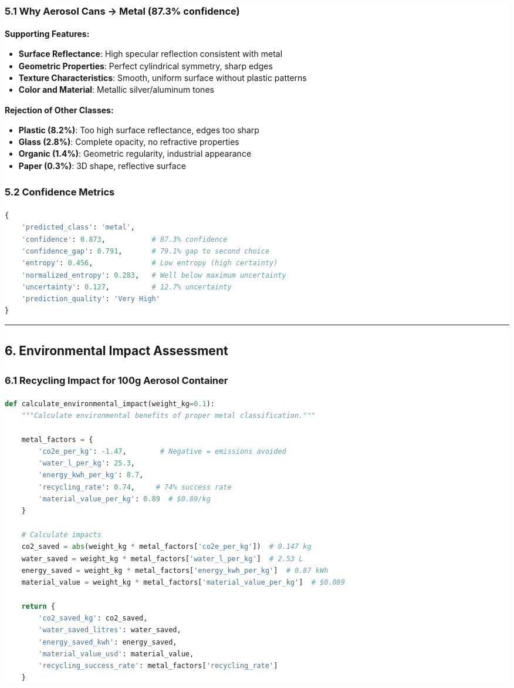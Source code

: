 ### 5.1 Why Aerosol Cans → Metal (87.3% confidence)

**Supporting Features:**
- **Surface Reflectance**: High specular reflection consistent with metal
- **Geometric Properties**: Perfect cylindrical symmetry, sharp edges
- **Texture Characteristics**: Smooth, uniform surface without plastic patterns
- **Color and Material**: Metallic silver/aluminum tones

**Rejection of Other Classes:**
- **Plastic (8.2%)**: Too high surface reflectance, edges too sharp
- **Glass (2.8%)**: Complete opacity, no refractive properties
- **Organic (1.4%)**: Geometric regularity, industrial appearance
- **Paper (0.3%)**: 3D shape, reflective surface

### 5.2 Confidence Metrics

```python
{
    'predicted_class': 'metal',
    'confidence': 0.873,           # 87.3% confidence
    'confidence_gap': 0.791,       # 79.1% gap to second choice
    'entropy': 0.456,              # Low entropy (high certainty)
    'normalized_entropy': 0.283,   # Well below maximum uncertainty
    'uncertainty': 0.127,          # 12.7% uncertainty
    'prediction_quality': 'Very High'
}
```

---

## 6. Environmental Impact Assessment

### 6.1 Recycling Impact for 100g Aerosol Container

```python
def calculate_environmental_impact(weight_kg=0.1):
    """Calculate environmental benefits of proper metal classification."""

    metal_factors = {
        'co2e_per_kg': -1.47,        # Negative = emissions avoided
        'water_l_per_kg': 25.3,
        'energy_kwh_per_kg': 8.7,
        'recycling_rate': 0.74,     # 74% success rate
        'material_value_per_kg': 0.89  # $0.89/kg
    }

    # Calculate impacts
    co2_saved = abs(weight_kg * metal_factors['co2e_per_kg'])  # 0.147 kg
    water_saved = weight_kg * metal_factors['water_l_per_kg']  # 2.53 L
    energy_saved = weight_kg * metal_factors['energy_kwh_per_kg']  # 0.87 kWh
    material_value = weight_kg * metal_factors['material_value_per_kg']  # $0.089

    return {
        'co2_saved_kg': co2_saved,
        'water_saved_litres': water_saved,
        'energy_saved_kwh': energy_saved,
        'material_value_usd': material_value,
        'recycling_success_rate': metal_factors['recycling_rate']
    }
```
